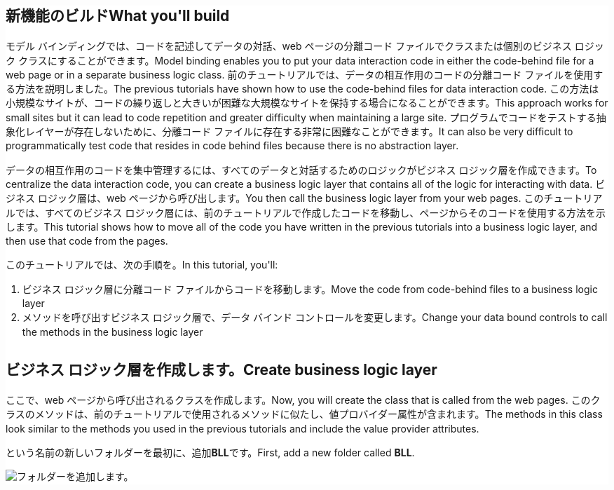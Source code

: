 
## <a name="what-youll-build"></a><span data-ttu-id="c7f4c-115">新機能のビルド</span><span class="sxs-lookup"><span data-stu-id="c7f4c-115">What you'll build</span></span>

<span data-ttu-id="c7f4c-116">モデル バインディングでは、コードを記述してデータの対話、web ページの分離コード ファイルでクラスまたは個別のビジネス ロジック クラスにすることができます。</span><span class="sxs-lookup"><span data-stu-id="c7f4c-116">Model binding enables you to put your data interaction code in either the code-behind file for a web page or in a separate business logic class.</span></span> <span data-ttu-id="c7f4c-117">前のチュートリアルでは、データの相互作用のコードの分離コード ファイルを使用する方法を説明しました。</span><span class="sxs-lookup"><span data-stu-id="c7f4c-117">The previous tutorials have shown how to use the code-behind files for data interaction code.</span></span> <span data-ttu-id="c7f4c-118">この方法は小規模なサイトが、コードの繰り返しと大きいが困難な大規模なサイトを保持する場合になることができます。</span><span class="sxs-lookup"><span data-stu-id="c7f4c-118">This approach works for small sites but it can lead to code repetition and greater difficulty when maintaining a large site.</span></span> <span data-ttu-id="c7f4c-119">プログラムでコードをテストする抽象化レイヤーが存在しないために、分離コード ファイルに存在する非常に困難なことができます。</span><span class="sxs-lookup"><span data-stu-id="c7f4c-119">It can also be very difficult to programmatically test code that resides in code behind files because there is no abstraction layer.</span></span>

<span data-ttu-id="c7f4c-120">データの相互作用のコードを集中管理するには、すべてのデータと対話するためのロジックがビジネス ロジック層を作成できます。</span><span class="sxs-lookup"><span data-stu-id="c7f4c-120">To centralize the data interaction code, you can create a business logic layer that contains all of the logic for interacting with data.</span></span> <span data-ttu-id="c7f4c-121">ビジネス ロジック層は、web ページから呼び出します。</span><span class="sxs-lookup"><span data-stu-id="c7f4c-121">You then call the business logic layer from your web pages.</span></span> <span data-ttu-id="c7f4c-122">このチュートリアルでは、すべてのビジネス ロジック層には、前のチュートリアルで作成したコードを移動し、ページからそのコードを使用する方法を示します。</span><span class="sxs-lookup"><span data-stu-id="c7f4c-122">This tutorial shows how to move all of the code you have written in the previous tutorials into a business logic layer, and then use that code from the pages.</span></span>

<span data-ttu-id="c7f4c-123">このチュートリアルでは、次の手順を。</span><span class="sxs-lookup"><span data-stu-id="c7f4c-123">In this tutorial, you'll:</span></span>

1. <span data-ttu-id="c7f4c-124">ビジネス ロジック層に分離コード ファイルからコードを移動します。</span><span class="sxs-lookup"><span data-stu-id="c7f4c-124">Move the code from code-behind files to a business logic layer</span></span>
2. <span data-ttu-id="c7f4c-125">メソッドを呼び出すビジネス ロジック層で、データ バインド コントロールを変更します。</span><span class="sxs-lookup"><span data-stu-id="c7f4c-125">Change your data bound controls to call the methods in the business logic layer</span></span>

## <a name="create-business-logic-layer"></a><span data-ttu-id="c7f4c-126">ビジネス ロジック層を作成します。</span><span class="sxs-lookup"><span data-stu-id="c7f4c-126">Create business logic layer</span></span>

<span data-ttu-id="c7f4c-127">ここで、web ページから呼び出されるクラスを作成します。</span><span class="sxs-lookup"><span data-stu-id="c7f4c-127">Now, you will create the class that is called from the web pages.</span></span> <span data-ttu-id="c7f4c-128">このクラスのメソッドは、前のチュートリアルで使用されるメソッドに似たし、値プロバイダー属性が含まれます。</span><span class="sxs-lookup"><span data-stu-id="c7f4c-128">The methods in this class look similar to the methods you used in the previous tutorials and include the value provider attributes.</span></span>

<span data-ttu-id="c7f4c-129">という名前の新しいフォルダーを最初に、追加**BLL**です。</span><span class="sxs-lookup"><span data-stu-id="c7f4c-129">First, add a new folder called **BLL**.</span></span>

![フォルダーを追加します。](adding-business-logic-layer/_static/image1.png)
